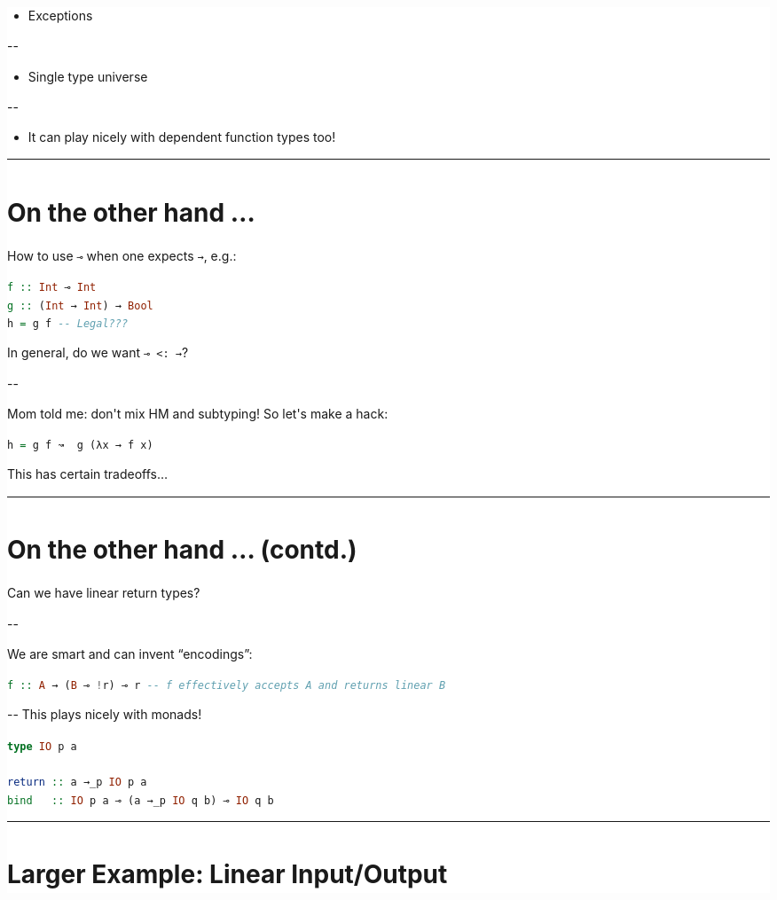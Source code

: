 - Exceptions

--

- Single type universe

--

- It can play nicely with dependent function types too!

---

# On the other hand … 

How to use `⊸` when one expects `→`, e.g.:
```haskell
f :: Int ⊸ Int
g :: (Int → Int) → Bool
h = g f -- Legal???
```
In general, do we want `⊸ <: →`?

--

Mom told me: don't mix HM and subtyping! So let's make a hack:
```haskell
h = g f ↝  g (λx → f x)
```
This has certain tradeoffs…

---

# On the other hand … (contd.)

Can we have linear return types?

--

We are smart and can invent “encodings”:
```haskell
f :: A → (B ⊸ !r) ⊸ r -- f effectively accepts A and returns linear B
```
--
This plays nicely with monads!

```haskell
type IO p a

return :: a →_p IO p a
bind   :: IO p a ⊸ (a →_p IO q b) ⊸ IO q b
```

---

# Larger Example: Linear Input/Output

